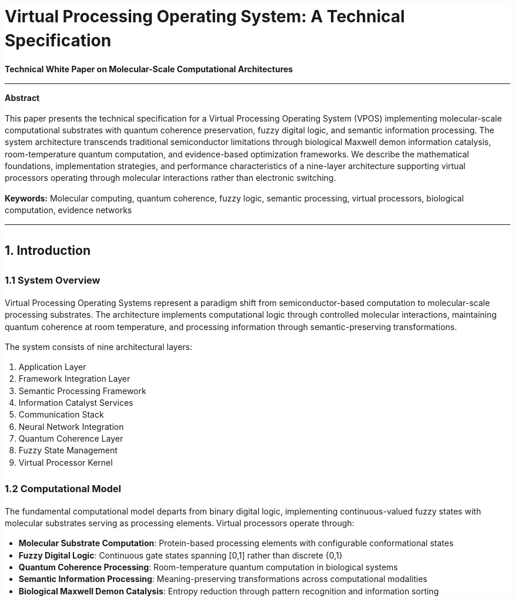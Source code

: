 # Virtual Processing Operating System: A Technical Specification

**Technical White Paper on Molecular-Scale Computational Architectures**

---

**Abstract**

This paper presents the technical specification for a Virtual Processing Operating System (VPOS) implementing molecular-scale computational substrates with quantum coherence preservation, fuzzy digital logic, and semantic information processing. The system architecture transcends traditional semiconductor limitations through biological Maxwell demon information catalysis, room-temperature quantum computation, and evidence-based optimization frameworks. We describe the mathematical foundations, implementation strategies, and performance characteristics of a nine-layer architecture supporting virtual processors operating through molecular interactions rather than electronic switching.

**Keywords:** Molecular computing, quantum coherence, fuzzy logic, semantic processing, virtual processors, biological computation, evidence networks

---

## 1. Introduction

### 1.1 System Overview

Virtual Processing Operating Systems represent a paradigm shift from semiconductor-based computation to molecular-scale processing substrates. The architecture implements computational logic through controlled molecular interactions, maintaining quantum coherence at room temperature, and processing information through semantic-preserving transformations.

The system consists of nine architectural layers:
1. Application Layer
2. Framework Integration Layer  
3. Semantic Processing Framework
4. Information Catalyst Services
5. Communication Stack
6. Neural Network Integration
7. Quantum Coherence Layer
8. Fuzzy State Management
9. Virtual Processor Kernel

### 1.2 Computational Model

The fundamental computational model departs from binary digital logic, implementing continuous-valued fuzzy states with molecular substrates serving as processing elements. Virtual processors operate through:

- **Molecular Substrate Computation**: Protein-based processing elements with configurable conformational states
- **Fuzzy Digital Logic**: Continuous gate states spanning [0,1] rather than discrete {0,1}
- **Quantum Coherence Processing**: Room-temperature quantum computation in biological systems
- **Semantic Information Processing**: Meaning-preserving transformations across computational modalities
- **Biological Maxwell Demon Catalysis**: Entropy reduction through pattern recognition and information sorting
